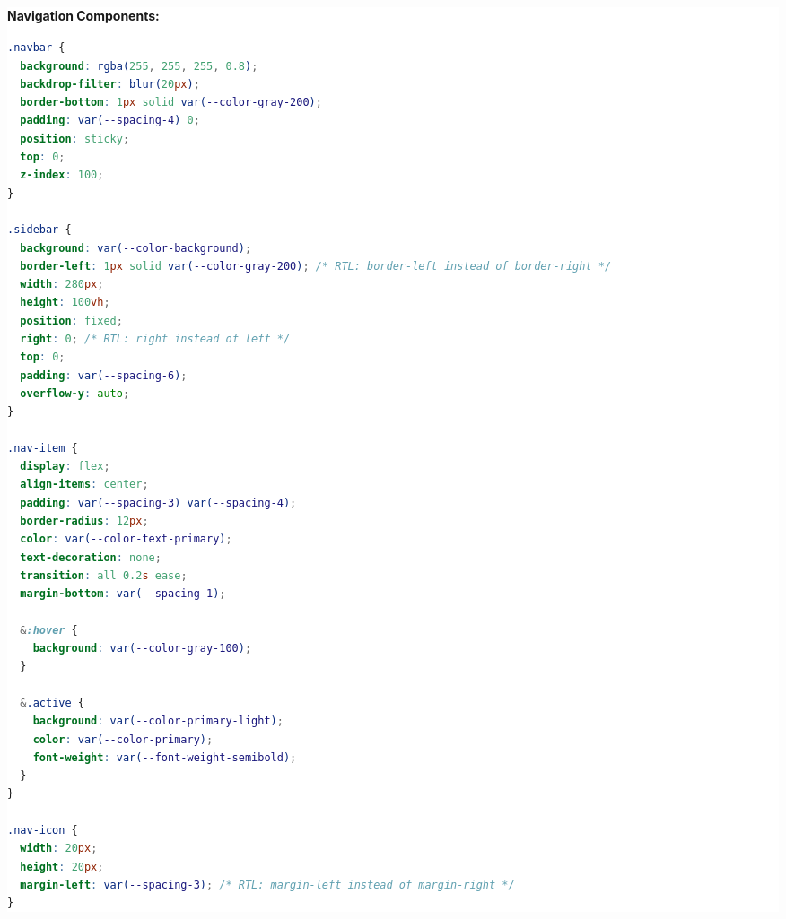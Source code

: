 **Navigation Components:**
```css
.navbar {
  background: rgba(255, 255, 255, 0.8);
  backdrop-filter: blur(20px);
  border-bottom: 1px solid var(--color-gray-200);
  padding: var(--spacing-4) 0;
  position: sticky;
  top: 0;
  z-index: 100;
}

.sidebar {
  background: var(--color-background);
  border-left: 1px solid var(--color-gray-200); /* RTL: border-left instead of border-right */
  width: 280px;
  height: 100vh;
  position: fixed;
  right: 0; /* RTL: right instead of left */
  top: 0;
  padding: var(--spacing-6);
  overflow-y: auto;
}

.nav-item {
  display: flex;
  align-items: center;
  padding: var(--spacing-3) var(--spacing-4);
  border-radius: 12px;
  color: var(--color-text-primary);
  text-decoration: none;
  transition: all 0.2s ease;
  margin-bottom: var(--spacing-1);
  
  &:hover {
    background: var(--color-gray-100);
  }
  
  &.active {
    background: var(--color-primary-light);
    color: var(--color-primary);
    font-weight: var(--font-weight-semibold);
  }
}

.nav-icon {
  width: 20px;
  height: 20px;
  margin-left: var(--spacing-3); /* RTL: margin-left instead of margin-right */
}
```
